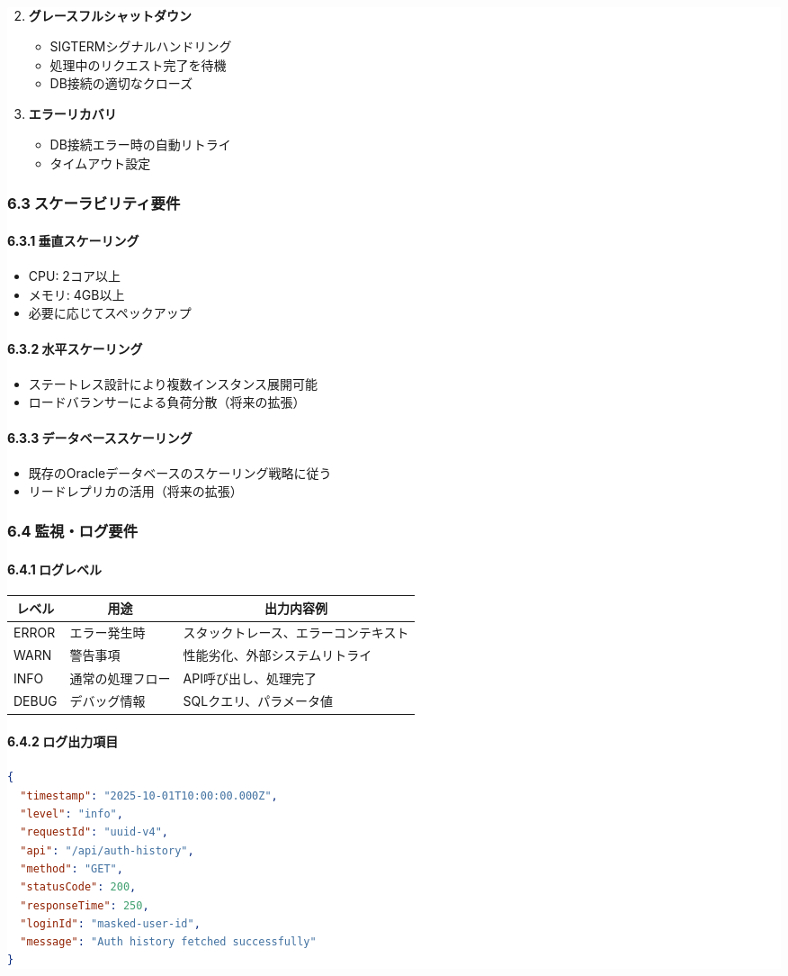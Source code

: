 2. **グレースフルシャットダウン**
   - SIGTERMシグナルハンドリング
   - 処理中のリクエスト完了を待機
   - DB接続の適切なクローズ

3. **エラーリカバリ**
   - DB接続エラー時の自動リトライ
   - タイムアウト設定

### 6.3 スケーラビリティ要件

#### 6.3.1 垂直スケーリング
- CPU: 2コア以上
- メモリ: 4GB以上
- 必要に応じてスペックアップ

#### 6.3.2 水平スケーリング
- ステートレス設計により複数インスタンス展開可能
- ロードバランサーによる負荷分散（将来の拡張）

#### 6.3.3 データベーススケーリング
- 既存のOracleデータベースのスケーリング戦略に従う
- リードレプリカの活用（将来の拡張）

### 6.4 監視・ログ要件

#### 6.4.1 ログレベル

| レベル | 用途 | 出力内容例 |
|-------|------|----------|
| ERROR | エラー発生時 | スタックトレース、エラーコンテキスト |
| WARN | 警告事項 | 性能劣化、外部システムリトライ |
| INFO | 通常の処理フロー | API呼び出し、処理完了 |
| DEBUG | デバッグ情報 | SQLクエリ、パラメータ値 |

#### 6.4.2 ログ出力項目

```json
{
  "timestamp": "2025-10-01T10:00:00.000Z",
  "level": "info",
  "requestId": "uuid-v4",
  "api": "/api/auth-history",
  "method": "GET",
  "statusCode": 200,
  "responseTime": 250,
  "loginId": "masked-user-id",
  "message": "Auth history fetched successfully"
}
```
